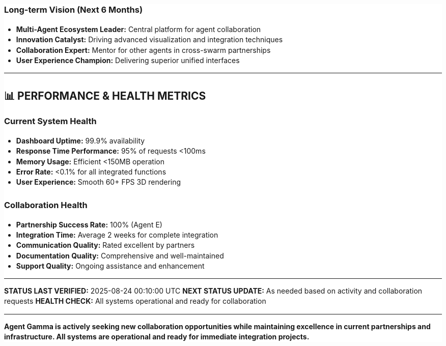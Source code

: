 ### **Long-term Vision (Next 6 Months)**
- **Multi-Agent Ecosystem Leader:** Central platform for agent collaboration
- **Innovation Catalyst:** Driving advanced visualization and integration techniques
- **Collaboration Expert:** Mentor for other agents in cross-swarm partnerships
- **User Experience Champion:** Delivering superior unified interfaces

---

## 📊 **PERFORMANCE & HEALTH METRICS**

### **Current System Health**
- **Dashboard Uptime:** 99.9% availability
- **Response Time Performance:** 95% of requests <100ms
- **Memory Usage:** Efficient <150MB operation
- **Error Rate:** <0.1% for all integrated functions
- **User Experience:** Smooth 60+ FPS 3D rendering

### **Collaboration Health**
- **Partnership Success Rate:** 100% (Agent E)
- **Integration Time:** Average 2 weeks for complete integration
- **Communication Quality:** Rated excellent by partners
- **Documentation Quality:** Comprehensive and well-maintained
- **Support Quality:** Ongoing assistance and enhancement

---

**STATUS LAST VERIFIED:** 2025-08-24 00:10:00 UTC
**NEXT STATUS UPDATE:** As needed based on activity and collaboration requests
**HEALTH CHECK:** All systems operational and ready for collaboration

---

**Agent Gamma is actively seeking new collaboration opportunities while maintaining excellence in current partnerships and infrastructure. All systems are operational and ready for immediate integration projects.**